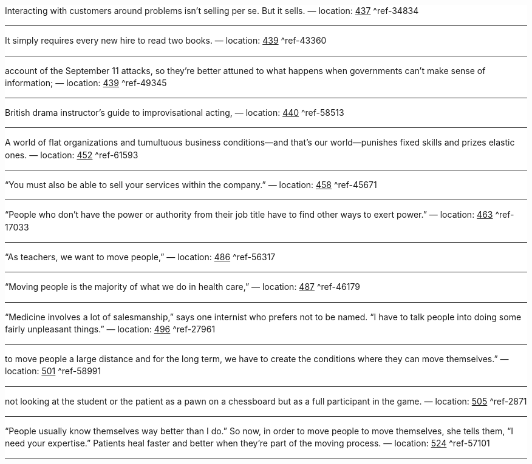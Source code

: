 Interacting with customers around problems isn’t selling per se. But it sells. — location: [437](kindle://book?action=open&asin=B0087GJ8KM&location=437) ^ref-34834

---
It simply requires every new hire to read two books. — location: [439](kindle://book?action=open&asin=B0087GJ8KM&location=439) ^ref-43360

---
account of the September 11 attacks, so they’re better attuned to what happens when governments can’t make sense of information; — location: [439](kindle://book?action=open&asin=B0087GJ8KM&location=439) ^ref-49345

---
British drama instructor’s guide to improvisational acting, — location: [440](kindle://book?action=open&asin=B0087GJ8KM&location=440) ^ref-58513

---
A world of flat organizations and tumultuous business conditions—and that’s our world—punishes fixed skills and prizes elastic ones. — location: [452](kindle://book?action=open&asin=B0087GJ8KM&location=452) ^ref-61593

---
“You must also be able to sell your services within the company.” — location: [458](kindle://book?action=open&asin=B0087GJ8KM&location=458) ^ref-45671

---
“People who don’t have the power or authority from their job title have to find other ways to exert power.” — location: [463](kindle://book?action=open&asin=B0087GJ8KM&location=463) ^ref-17033

---
“As teachers, we want to move people,” — location: [486](kindle://book?action=open&asin=B0087GJ8KM&location=486) ^ref-56317

---
“Moving people is the majority of what we do in health care,” — location: [487](kindle://book?action=open&asin=B0087GJ8KM&location=487) ^ref-46179

---
“Medicine involves a lot of salesmanship,” says one internist who prefers not to be named. “I have to talk people into doing some fairly unpleasant things.” — location: [496](kindle://book?action=open&asin=B0087GJ8KM&location=496) ^ref-27961

---
to move people a large distance and for the long term, we have to create the conditions where they can move themselves.” — location: [501](kindle://book?action=open&asin=B0087GJ8KM&location=501) ^ref-58991

---
not looking at the student or the patient as a pawn on a chessboard but as a full participant in the game. — location: [505](kindle://book?action=open&asin=B0087GJ8KM&location=505) ^ref-2871

---
“People usually know themselves way better than I do.” So now, in order to move people to move themselves, she tells them, “I need your expertise.” Patients heal faster and better when they’re part of the moving process. — location: [524](kindle://book?action=open&asin=B0087GJ8KM&location=524) ^ref-57101

---